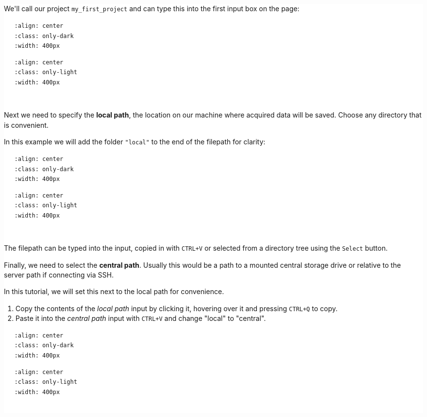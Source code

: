 We'll call our project `my_first_project` and can type this into
the first input box on the page:

```{image} /_static/screenshots/tutorial-1-make-project-name-dark.png
   :align: center
   :class: only-dark
   :width: 400px
```
```{image} /_static/screenshots/tutorial-1-make-project-name-light.png
   :align: center
   :class: only-light
   :width: 400px
```
<br>

Next we need to specify the **local path**, the location on our machine where
acquired data will be saved. Choose any directory that is
convenient.

In this example we will add the folder `"local"`
to the end of the filepath for clarity:

```{image} /_static/screenshots/tutorial-1-make-local-path-dark.png
   :align: center
   :class: only-dark
   :width: 400px
```
```{image} /_static/screenshots/tutorial-1-make-local-path-light.png
   :align: center
   :class: only-light
   :width: 400px
```
<br>

The filepath can be typed into the input, copied in with `CTRL+V`
or selected from a directory tree using the `Select` button.

Finally, we need to  select the **central path**. Usually this would be
a path to a mounted central storage drive or relative to the server path
if connecting via SSH.

In this tutorial, we will set this next to the local path for convenience.

1) Copy the contents of the _local path_ input by clicking it, hovering over it and pressing `CTRL+Q` to copy.
2) Paste it into the _central path_ input with `CTRL+V` and change "local" to "central".

```{image} /_static/screenshots/tutorial-1-make-central-path-dark.png
   :align: center
   :class: only-dark
   :width: 400px
```
```{image} /_static/screenshots/tutorial-1-make-central-path-light.png
   :align: center
   :class: only-light
   :width: 400px
```
<br>
